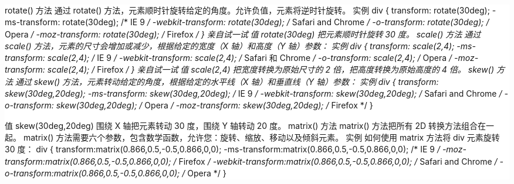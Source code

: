 rotate() 方法
通过 rotate() 方法，元素顺时针旋转给定的角度。允许负值，元素将逆时针旋转。
实例
div
{
transform: rotate(30deg);
-ms-transform: rotate(30deg);		/* IE 9 */
-webkit-transform: rotate(30deg);	/* Safari and Chrome */
-o-transform: rotate(30deg);		/* Opera */
-moz-transform: rotate(30deg);		/* Firefox */
}
亲自试一试
值 rotate(30deg) 把元素顺时针旋转 30 度。
scale() 方法
通过 scale() 方法，元素的尺寸会增加或减少，根据给定的宽度（X 轴）和高度（Y 轴）参数：
实例
div
{
transform: scale(2,4);
-ms-transform: scale(2,4);	/* IE 9 */
-webkit-transform: scale(2,4);	/* Safari 和 Chrome */
-o-transform: scale(2,4);	/* Opera */
-moz-transform: scale(2,4);	/* Firefox */
}
亲自试一试
值 scale(2,4) 把宽度转换为原始尺寸的 2 倍，把高度转换为原始高度的 4 倍。
skew() 方法
通过 skew() 方法，元素转动给定的角度，根据给定的水平线（X 轴）和垂直线（Y 轴）参数：
实例
div
{
transform: skew(30deg,20deg);
-ms-transform: skew(30deg,20deg);	/* IE 9 */
-webkit-transform: skew(30deg,20deg);	/* Safari and Chrome */
-o-transform: skew(30deg,20deg);	/* Opera */
-moz-transform: skew(30deg,20deg);	/* Firefox */
}

值 skew(30deg,20deg) 围绕 X 轴把元素转动 30 度，围绕 Y 轴转动 20 度。
matrix() 方法
matrix() 方法把所有 2D 转换方法组合在一起。
matrix() 方法需要六个参数，包含数学函数，允许您：旋转、缩放、移动以及倾斜元素。
实例
如何使用 matrix 方法将 div 元素旋转 30 度：
div
{
transform:matrix(0.866,0.5,-0.5,0.866,0,0);
-ms-transform:matrix(0.866,0.5,-0.5,0.866,0,0);		/* IE 9 */
-moz-transform:matrix(0.866,0.5,-0.5,0.866,0,0);	/* Firefox */
-webkit-transform:matrix(0.866,0.5,-0.5,0.866,0,0);	/* Safari and Chrome */
-o-transform:matrix(0.866,0.5,-0.5,0.866,0,0);		/* Opera */
}
